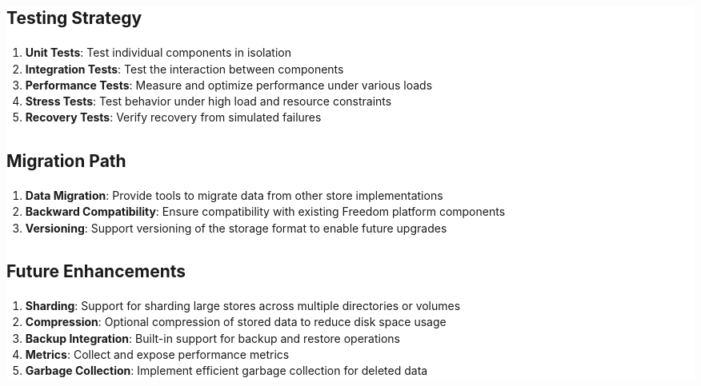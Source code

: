 ## Testing Strategy

1. **Unit Tests**: Test individual components in isolation
2. **Integration Tests**: Test the interaction between components
3. **Performance Tests**: Measure and optimize performance under various loads
4. **Stress Tests**: Test behavior under high load and resource constraints
5. **Recovery Tests**: Verify recovery from simulated failures

## Migration Path

1. **Data Migration**: Provide tools to migrate data from other store implementations
2. **Backward Compatibility**: Ensure compatibility with existing Freedom platform components
3. **Versioning**: Support versioning of the storage format to enable future upgrades

## Future Enhancements

1. **Sharding**: Support for sharding large stores across multiple directories or volumes
2. **Compression**: Optional compression of stored data to reduce disk space usage
3. **Backup Integration**: Built-in support for backup and restore operations
4. **Metrics**: Collect and expose performance metrics
5. **Garbage Collection**: Implement efficient garbage collection for deleted data

